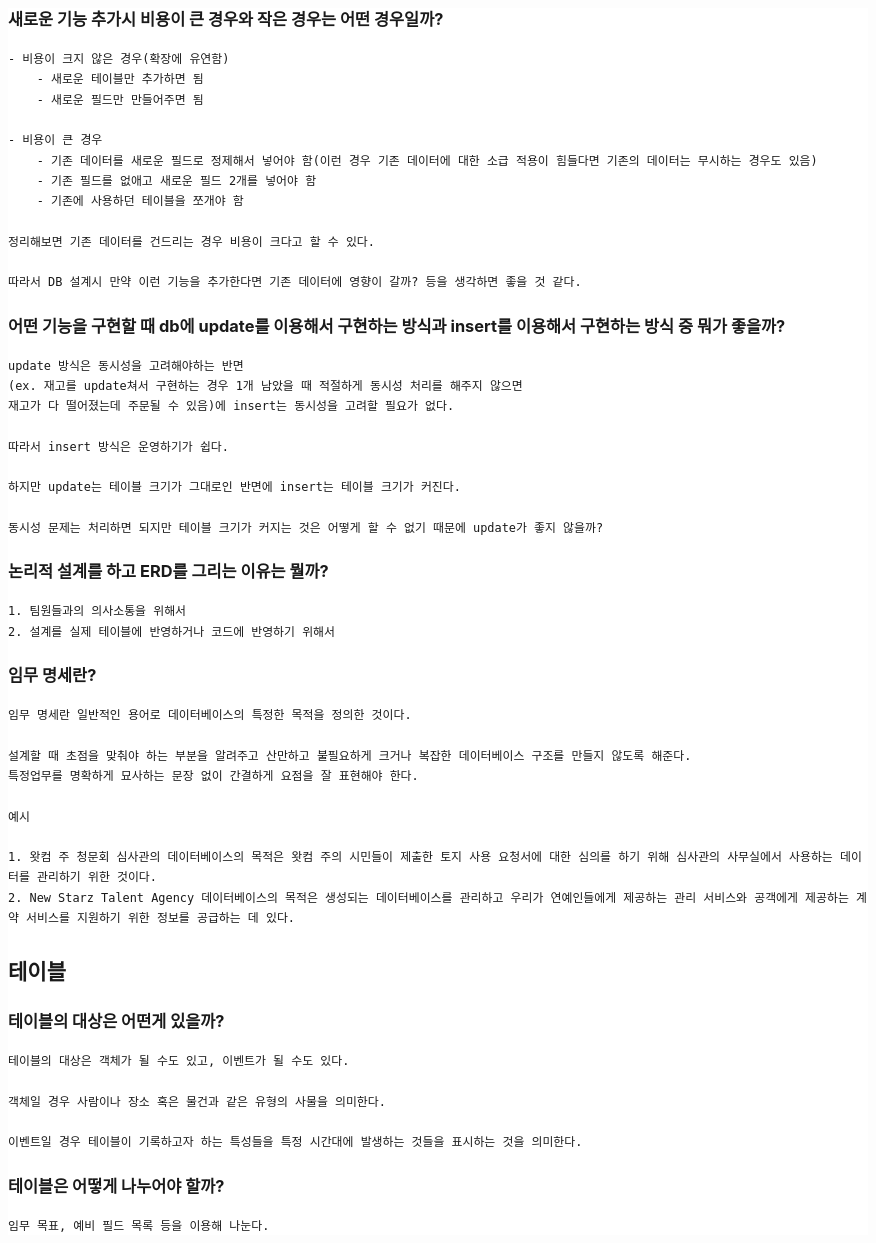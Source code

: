 ### 새로운 기능 추가시 비용이 큰 경우와 작은 경우는 어떤 경우일까?
    - 비용이 크지 않은 경우(확장에 유연함)
        - 새로운 테이블만 추가하면 됨
        - 새로운 필드만 만들어주면 됨
        
    - 비용이 큰 경우
        - 기존 데이터를 새로운 필드로 정제해서 넣어야 함(이런 경우 기존 데이터에 대한 소급 적용이 힘들다면 기존의 데이터는 무시하는 경우도 있음)
        - 기존 필드를 없애고 새로운 필드 2개를 넣어야 함
        - 기존에 사용하던 테이블을 쪼개야 함
    
    정리해보면 기존 데이터를 건드리는 경우 비용이 크다고 할 수 있다.
    
    따라서 DB 설계시 만약 이런 기능을 추가한다면 기존 데이터에 영향이 갈까? 등을 생각하면 좋을 것 같다.
    
### 어떤 기능을 구현할 때 db에 update를 이용해서 구현하는 방식과 insert를 이용해서 구현하는 방식 중 뭐가 좋을까?
    
    update 방식은 동시성을 고려해야하는 반면
    (ex. 재고를 update쳐서 구현하는 경우 1개 남았을 때 적절하게 동시성 처리를 해주지 않으면 
    재고가 다 떨어졌는데 주문될 수 있음)에 insert는 동시성을 고려할 필요가 없다.
    
    따라서 insert 방식은 운영하기가 쉽다.
    
    하지만 update는 테이블 크기가 그대로인 반면에 insert는 테이블 크기가 커진다.
    
    동시성 문제는 처리하면 되지만 테이블 크기가 커지는 것은 어떻게 할 수 없기 때문에 update가 좋지 않을까?
### 논리적 설계를 하고 ERD를 그리는 이유는 뭘까?
    1. 팀원들과의 의사소통을 위해서
    2. 설계를 실제 테이블에 반영하거나 코드에 반영하기 위해서
### 임무 명세란?
    
    임무 명세란 일반적인 용어로 데이터베이스의 특정한 목적을 정의한 것이다.
    
    설계할 때 초점을 맞춰야 하는 부분을 알려주고 산만하고 불필요하게 크거나 복잡한 데이터베이스 구조를 만들지 않도록 해준다. 
    특정업무를 명확하게 묘사하는 문장 없이 간결하게 요점을 잘 표현해야 한다.
    
    예시
    
    1. 왓컴 주 청문회 심사관의 데이터베이스의 목적은 왓컴 주의 시민들이 제출한 토지 사용 요청서에 대한 심의를 하기 위해 심사관의 사무실에서 사용하는 데이터를 관리하기 위한 것이다.
    2. New Starz Talent Agency 데이터베이스의 목적은 생성되는 데이터베이스를 관리하고 우리가 연예인들에게 제공하는 관리 서비스와 공객에게 제공하는 계약 서비스를 지원하기 위한 정보를 공급하는 데 있다.
## 테이블
### 테이블의 대상은 어떤게 있을까?
        
    테이블의 대상은 객체가 될 수도 있고, 이벤트가 될 수도 있다. 
    
    객체일 경우 사람이나 장소 혹은 물건과 같은 유형의 사물을 의미한다.
    
    이벤트일 경우 테이블이 기록하고자 하는 특성들을 특정 시간대에 발생하는 것들을 표시하는 것을 의미한다.
        
### 테이블은 어떻게 나누어야 할까?
    임무 목표, 예비 필드 목록 등을 이용해 나눈다.
